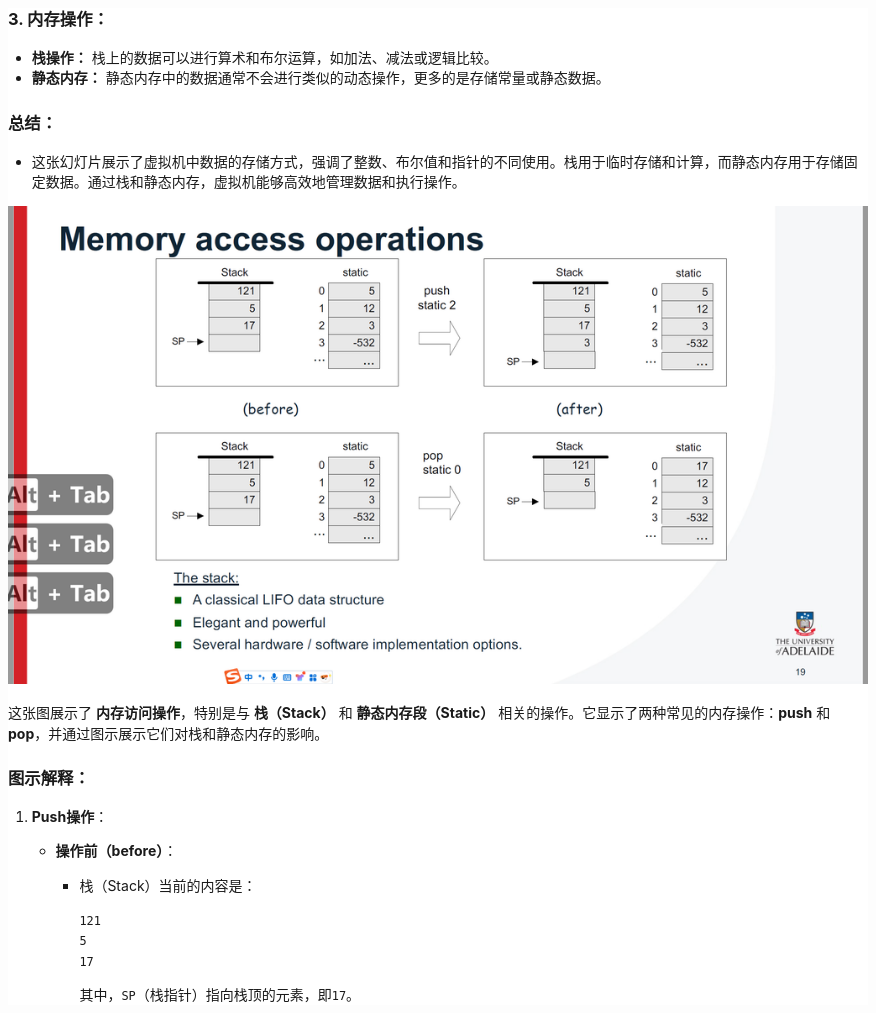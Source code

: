 ### 3. **内存操作：**

- **栈操作：** 栈上的数据可以进行算术和布尔运算，如加法、减法或逻辑比较。
- **静态内存：** 静态内存中的数据通常不会进行类似的动态操作，更多的是存储常量或静态数据。

### 总结：

- 这张幻灯片展示了虚拟机中数据的存储方式，强调了整数、布尔值和指针的不同使用。栈用于临时存储和计算，而静态内存用于存储固定数据。通过栈和静态内存，虚拟机能够高效地管理数据和执行操作。

![image-20251005172917054](README.assets/image-20251005172917054.png)

这张图展示了 **内存访问操作**，特别是与 **栈（Stack）** 和 **静态内存段（Static）** 相关的操作。它显示了两种常见的内存操作：**push** 和 **pop**，并通过图示展示它们对栈和静态内存的影响。

### 图示解释：

1. **Push操作**：

   - **操作前（before）**：

     - 栈（Stack）当前的内容是：

       ```
       121
       5
       17
       ```

       其中，`SP`（栈指针）指向栈顶的元素，即`17`。
